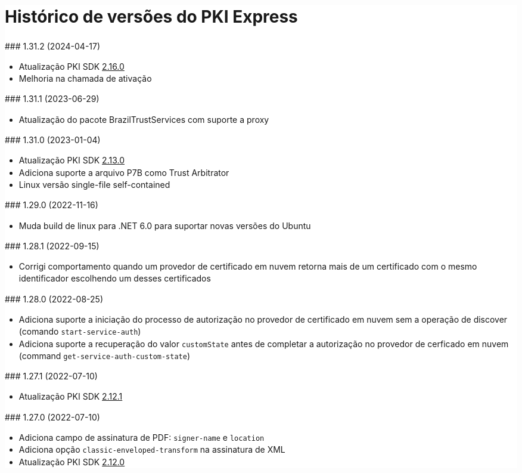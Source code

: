 # Histórico de versões do PKI Express

<a name="v1-31-2" />
### 1.31.2 (2024-04-17)

- Atualização PKI SDK [2.16.0](https://docs.lacunasoftware.com/en-us/articles/pki-sdk/changelog#v2-16-0)
- Melhoria na chamada de ativação

<a name="v1-31-1" />
### 1.31.1 (2023-06-29)

- Atualização do pacote BrazilTrustServices com suporte a proxy

<a name="v1-31-0" />
### 1.31.0 (2023-01-04)

- Atualização PKI SDK [2.13.0](https://docs.lacunasoftware.com/en-us/articles/pki-sdk/changelog#v2-13-0)
- Adiciona suporte a arquivo P7B como Trust Arbitrator
- Linux versão single-file self-contained

<a name="v1-29-0" />
### 1.29.0 (2022-11-16)

- Muda build de linux para .NET 6.0 para suportar novas versões do Ubuntu

<a name="v1-28-1" />
### 1.28.1 (2022-09-15)

- Corrigi comportamento quando um provedor de certificado em nuvem retorna mais de um certificado com o mesmo identificador escolhendo um desses certificados

<a name="v1-28-0" />
### 1.28.0 (2022-08-25)

- Adiciona suporte a iniciação do processo de autorização no provedor de certificado em nuvem sem a operação de discover (comando `start-service-auth`)
- Adiciona suporte a recuperação do valor `customState` antes de completar a autorização no provedor de cerficado em nuvem (command `get-service-auth-custom-state`)

<a name="v1-27-1" />
### 1.27.1 (2022-07-10)

- Atualização PKI SDK [2.12.1](https://docs.lacunasoftware.com/en-us/articles/pki-sdk/changelog#v2-12-1)

<a name="v1-27-0" />
### 1.27.0 (2022-07-10)

- Adiciona campo de assinatura de PDF: `signer-name` e `location`
- Adiciona opção `classic-enveloped-transform` na assinatura de XML
- Atualização PKI SDK [2.12.0](https://docs.lacunasoftware.com/en-us/articles/pki-sdk/changelog#v2-12-0)

